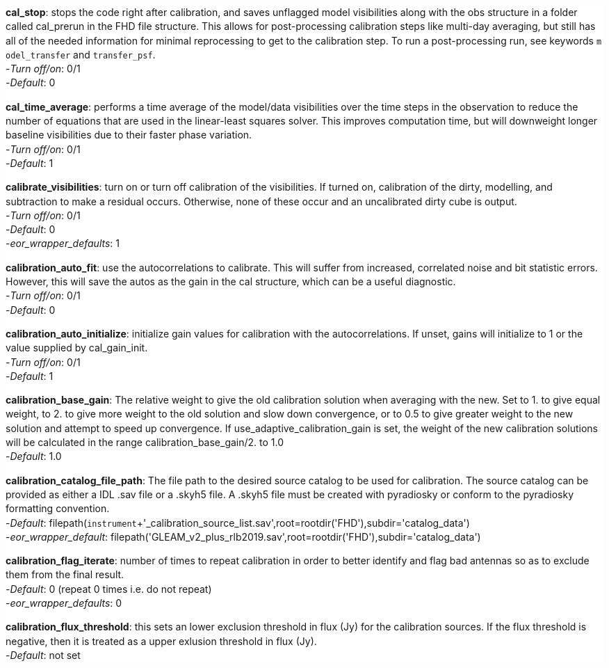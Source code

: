 **cal_stop**: stops the code right after calibration, and saves unflagged model visibilities along with the obs structure in a folder called cal_prerun in the FHD file structure. This allows for post-processing calibration steps like multi-day averaging, but still has all of the needed information for minimal reprocessing to get to the calibration step. To run a post-processing run, see keywords `model_transfer` and `transfer_psf`.<br />
  -*Turn off/on*: 0/1 <br />
  -*Default*: 0 <br />

**cal_time_average**: performs a time average of the model/data visibilities over the time steps in the observation to reduce the number of equations that are used in the linear-least squares solver. This improves computation time, but will downweight longer baseline visibilities due to their faster phase variation. <br />
  -*Turn off/on*: 0/1 <br />
  -*Default*: 1 <br />

**calibrate_visibilities**: turn on or turn off calibration of the visibilities. If turned on, calibration of the dirty, modelling, and subtraction to make a residual occurs. Otherwise, none of these occur and an uncalibrated dirty cube is output. <br />
  -*Turn off/on*: 0/1 <br />
  -*Default*: 0 <br />
  -*eor_wrapper_defaults*: 1 <br />

**calibration_auto_fit**: use the autocorrelations to calibrate. This will suffer from increased, correlated noise and bit statistic errors. However, this will save the autos as the gain in the cal structure, which can be a useful diagnostic. <br />
  -*Turn off/on*: 0/1 <br />
  -*Default*: 0 <br />

**calibration_auto_initialize**: initialize gain values for calibration with the autocorrelations. If unset, gains will initialize to 1 or the value supplied by cal_gain_init. <br />
  -*Turn off/on*: 0/1 <br />
  -*Default*: 1 <br />

**calibration_base_gain**: The relative weight to give the old calibration solution when averaging with the new. Set to 1. to give equal weight, to 2. to give more weight to the old solution and slow down convergence, or to 0.5 to give greater weight to the new solution and attempt to speed up convergence. If use_adaptive_calibration_gain is set, the weight of the new calibration solutions will be calculated in the range calibration_base_gain/2. to 1.0 <br />
  -*Default*: 1.0 <br />

**calibration_catalog_file_path**: The file path to the desired source catalog to be used for calibration. The source catalog can be provided as either a IDL .sav file or a .skyh5 file. A .skyh5 file must be created with pyradiosky or conform to the pyradiosky formatting convention. <br />
  -*Default*: filepath(`instrument`+'_calibration_source_list.sav',root=rootdir('FHD'),subdir='catalog_data') <br />
  -*eor_wrapper_default*: filepath('GLEAM_v2_plus_rlb2019.sav',root=rootdir('FHD'),subdir='catalog_data') <br />

**calibration_flag_iterate**: number of times to repeat calibration in order to better identify and flag bad antennas so as to exclude them from the final result. <br />
  -*Default*: 0 (repeat 0 times i.e. do not repeat) <br />
  -*eor_wrapper_defaults*: 0 <br />

**calibration_flux_threshold**: this sets an lower exclusion threshold in flux (Jy) for the calibration sources. If the flux threshold is negative, then it is treated as a upper exlusion threshold in flux (Jy). <br />
  -*Default*: not set <br />
